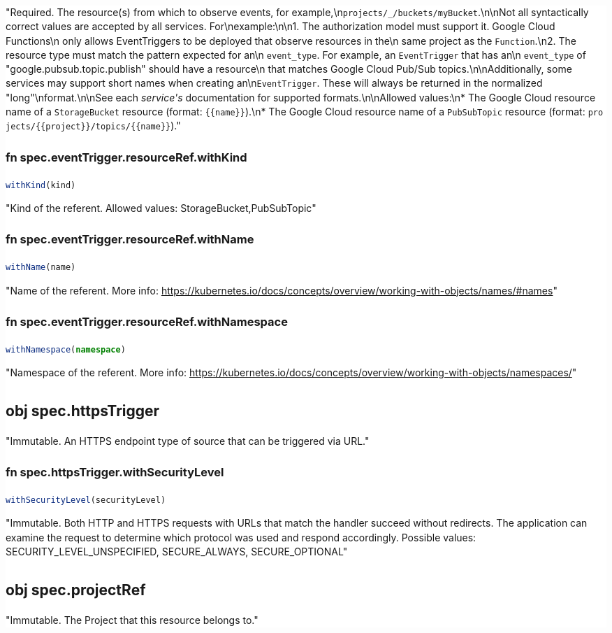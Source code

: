"Required. The resource(s) from which to observe events, for example,\n`projects/_/buckets/myBucket`.\n\nNot all syntactically correct values are accepted by all services. For\nexample:\n\n1. The authorization model must support it. Google Cloud Functions\n   only allows EventTriggers to be deployed that observe resources in the\n   same project as the `Function`.\n2. The resource type must match the pattern expected for an\n   `event_type`. For example, an `EventTrigger` that has an\n   `event_type` of \"google.pubsub.topic.publish\" should have a resource\n   that matches Google Cloud Pub/Sub topics.\n\nAdditionally, some services may support short names when creating an\n`EventTrigger`. These will always be returned in the normalized \"long\"\nformat.\n\nSee each *service's* documentation for supported formats.\n\nAllowed values:\n* The Google Cloud resource name of a `StorageBucket` resource (format: `{{name}}`).\n* The Google Cloud resource name of a `PubSubTopic` resource (format: `projects/{{project}}/topics/{{name}}`)."

### fn spec.eventTrigger.resourceRef.withKind

```ts
withKind(kind)
```

"Kind of the referent. Allowed values: StorageBucket,PubSubTopic"

### fn spec.eventTrigger.resourceRef.withName

```ts
withName(name)
```

"Name of the referent. More info: https://kubernetes.io/docs/concepts/overview/working-with-objects/names/#names"

### fn spec.eventTrigger.resourceRef.withNamespace

```ts
withNamespace(namespace)
```

"Namespace of the referent. More info: https://kubernetes.io/docs/concepts/overview/working-with-objects/namespaces/"

## obj spec.httpsTrigger

"Immutable. An HTTPS endpoint type of source that can be triggered via URL."

### fn spec.httpsTrigger.withSecurityLevel

```ts
withSecurityLevel(securityLevel)
```

"Immutable. Both HTTP and HTTPS requests with URLs that match the handler succeed without redirects. The application can examine the request to determine which protocol was used and respond accordingly. Possible values: SECURITY_LEVEL_UNSPECIFIED, SECURE_ALWAYS, SECURE_OPTIONAL"

## obj spec.projectRef

"Immutable. The Project that this resource belongs to."
